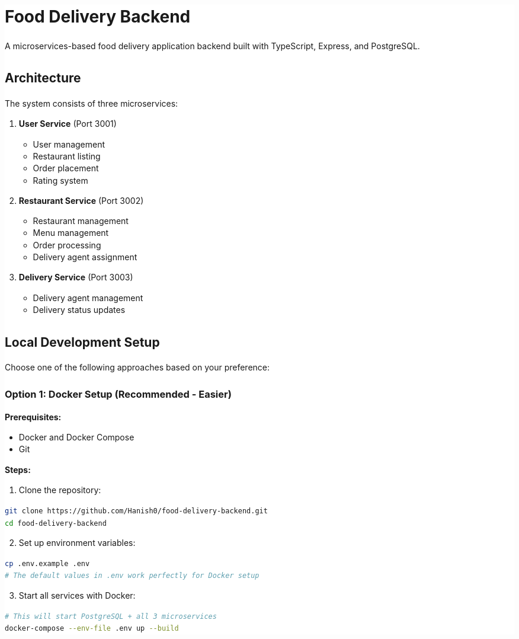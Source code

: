 # Food Delivery Backend

A microservices-based food delivery application backend built with TypeScript, Express, and PostgreSQL.

## Architecture

The system consists of three microservices:

1. **User Service** (Port 3001)
   - User management
   - Restaurant listing
   - Order placement
   - Rating system

2. **Restaurant Service** (Port 3002)
   - Restaurant management
   - Menu management
   - Order processing
   - Delivery agent assignment

3. **Delivery Service** (Port 3003)
   - Delivery agent management
   - Delivery status updates

## Local Development Setup

Choose one of the following approaches based on your preference:

### Option 1: Docker Setup (Recommended - Easier)

**Prerequisites:**
- Docker and Docker Compose
- Git

**Steps:**
1. Clone the repository:
```bash
git clone https://github.com/Hanish0/food-delivery-backend.git
cd food-delivery-backend
```

2. Set up environment variables:
```bash
cp .env.example .env
# The default values in .env work perfectly for Docker setup
```

3. Start all services with Docker:
```bash
# This will start PostgreSQL + all 3 microservices
docker-compose --env-file .env up --build
```
